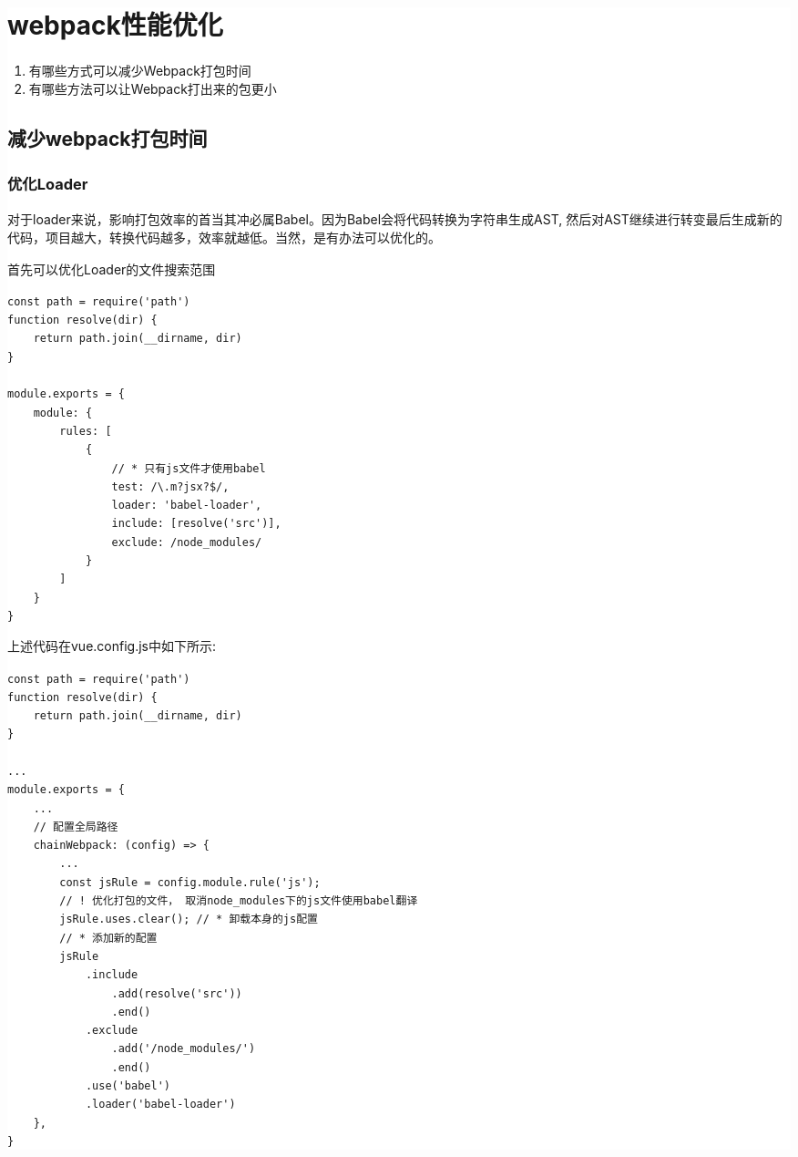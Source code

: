 # webpack性能优化

1. 有哪些方式可以减少Webpack打包时间
2. 有哪些方法可以让Webpack打出来的包更小

## 减少webpack打包时间

### 优化Loader

对于loader来说，影响打包效率的首当其冲必属Babel。因为Babel会将代码转换为字符串生成AST, 然后对AST继续进行转变最后生成新的代码，项目越大，转换代码越多，效率就越低。当然，是有办法可以优化的。

首先可以优化Loader的文件搜索范围

```
const path = require('path')
function resolve(dir) {
    return path.join(__dirname, dir)
}

module.exports = {
    module: {
        rules: [
            {
                // * 只有js文件才使用babel
                test: /\.m?jsx?$/,
                loader: 'babel-loader',
                include: [resolve('src')],
                exclude: /node_modules/
            }
        ]
    }
}
```

上述代码在vue.config.js中如下所示:

```
const path = require('path')
function resolve(dir) {
    return path.join(__dirname, dir)
}

...
module.exports = {
    ...
    // 配置全局路径
    chainWebpack: (config) => {
        ...
        const jsRule = config.module.rule('js');
        // ! 优化打包的文件， 取消node_modules下的js文件使用babel翻译
        jsRule.uses.clear(); // * 卸载本身的js配置
        // * 添加新的配置
        jsRule
            .include
                .add(resolve('src'))
                .end()
            .exclude
                .add('/node_modules/')
                .end()
            .use('babel')
            .loader('babel-loader')
    },
}
```